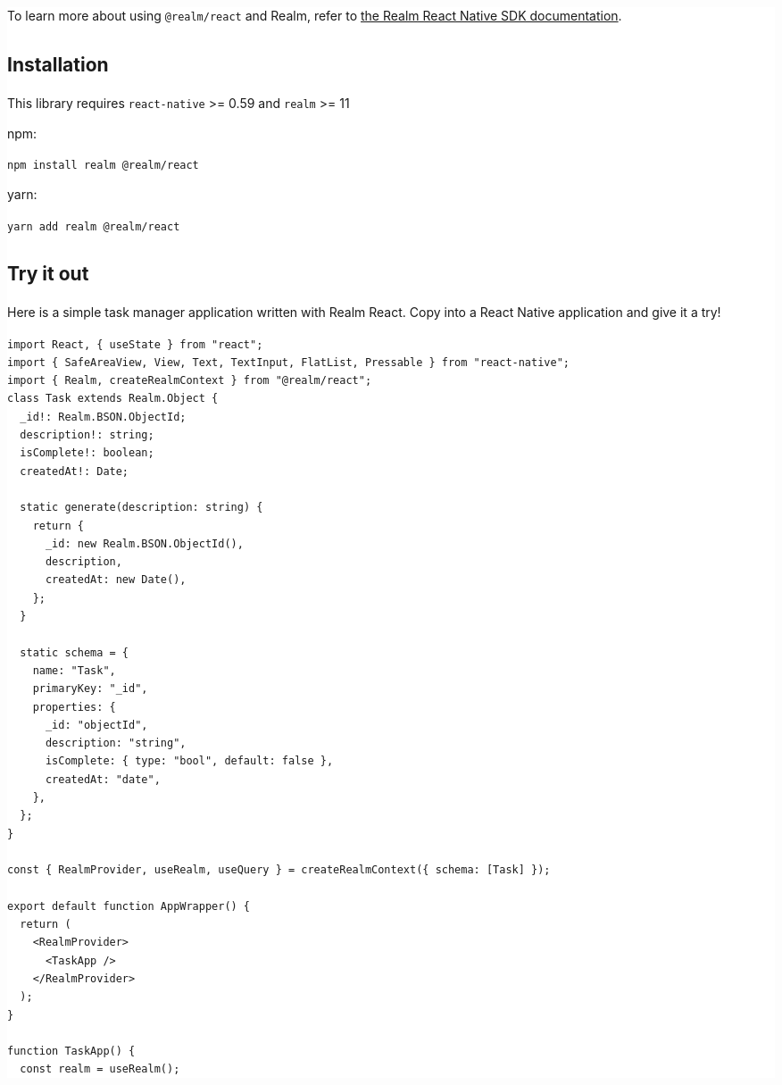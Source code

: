 To learn more about using `@realm/react` and Realm, refer to [the Realm React Native SDK documentation](https://www.mongodb.com/docs/realm/sdk/react-native/use-realm-react/).

## Installation

This library requires `react-native` >= 0.59 and `realm` >= 11

npm:

```
npm install realm @realm/react
```

yarn:

```
yarn add realm @realm/react
```

## Try it out

Here is a simple task manager application written with Realm React. Copy into a React Native application and give it a try!

```tsx
import React, { useState } from "react";
import { SafeAreaView, View, Text, TextInput, FlatList, Pressable } from "react-native";
import { Realm, createRealmContext } from "@realm/react";
class Task extends Realm.Object {
  _id!: Realm.BSON.ObjectId;
  description!: string;
  isComplete!: boolean;
  createdAt!: Date;

  static generate(description: string) {
    return {
      _id: new Realm.BSON.ObjectId(),
      description,
      createdAt: new Date(),
    };
  }

  static schema = {
    name: "Task",
    primaryKey: "_id",
    properties: {
      _id: "objectId",
      description: "string",
      isComplete: { type: "bool", default: false },
      createdAt: "date",
    },
  };
}

const { RealmProvider, useRealm, useQuery } = createRealmContext({ schema: [Task] });

export default function AppWrapper() {
  return (
    <RealmProvider>
      <TaskApp />
    </RealmProvider>
  );
}

function TaskApp() {
  const realm = useRealm();
```
